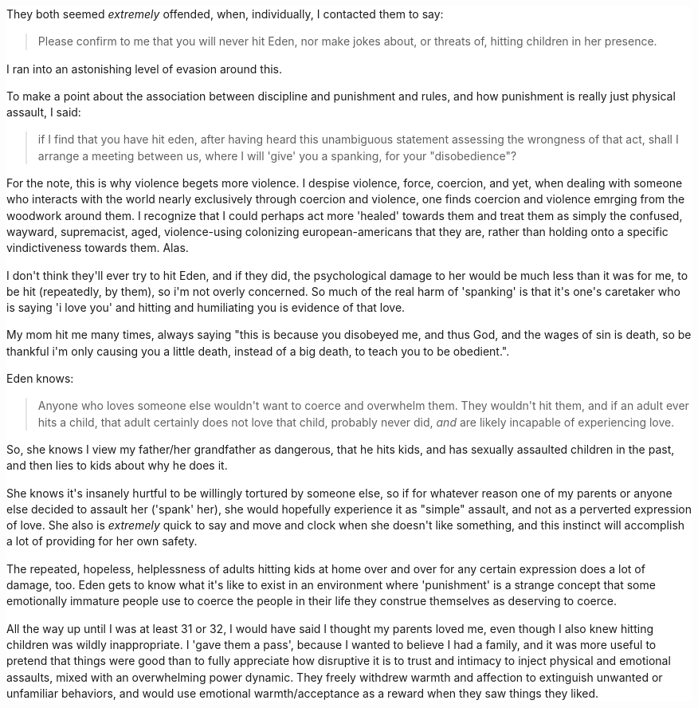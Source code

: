 They both seemed _extremely_ offended, when, individually, I contacted them to say:

> Please confirm to me that you will never hit Eden, nor make jokes about, or threats of, hitting children in her presence. 

I ran into an astonishing level of evasion around this. 

To make a point about the association between discipline and punishment and rules, and how punishment is really just physical assault, I said:

> if I find that you have hit eden, after having heard this unambiguous statement assessing the wrongness of that act, shall I arrange a meeting between us, where I will 'give' you a spanking, for your "disobedience"? 

For the note, this is why violence begets more violence. I despise violence, force, coercion, and yet, when dealing with someone who interacts with the world nearly exclusively through coercion and violence, one finds coercion and violence emrging from the woodwork around them. I recognize that I could perhaps act more 'healed' towards them and treat them as simply the confused, wayward, supremacist, aged, violence-using colonizing european-americans that they are, rather than holding onto a specific vindictiveness towards them. Alas. 

I don't think they'll ever try to hit Eden, and if they did, the psychological damage to her would be much less than it was for me, to be hit (repeatedly, by them), so i'm not overly concerned. So much of the real harm of 'spanking' is that it's one's caretaker who is saying 'i love you' and hitting and humiliating you is evidence of that love.

My mom hit me many times, always saying "this is because you disobeyed me, and thus God, and the wages of sin is death, so be thankful i'm only causing you a little death, instead of a big death, to teach you to be obedient.". 

Eden knows:

> Anyone who loves someone else wouldn't want to coerce and overwhelm them. They wouldn't hit them, and if an adult ever hits a child, that adult certainly does not love that child, probably never did, _and_ are likely incapable of experiencing love.

So, she knows I view my father/her grandfather as dangerous, that he hits kids, and has sexually assaulted children in the past, and then lies to kids about why he does it. 

She knows it's insanely hurtful to be willingly tortured by someone else, so if for whatever reason one of my parents or anyone else decided to assault her ('spank' her), she would hopefully experience it as "simple" assault, and not as a perverted expression of love. She also is _extremely_ quick to say and move and clock when she doesn't like something, and this instinct will accomplish a lot of providing for her own safety. 

The repeated, hopeless, helplessness of adults hitting kids at home over and over for any certain expression does a lot of damage, too. Eden gets to know what it's like to exist in an environment where 'punishment' is a strange concept that some emotionally immature people use to coerce the people in their life they construe themselves as deserving to coerce. 

All the way up until I was at least 31 or 32, I would have said I thought my parents loved me, even though I also knew hitting children was wildly inappropriate. I 'gave them a pass', because I wanted to believe I had a family, and it was more useful to pretend that things were good than to fully appreciate how disruptive it is to trust and intimacy to inject physical and emotional assaults, mixed with an overwhelming power dynamic. They freely withdrew warmth and affection to extinguish unwanted or unfamiliar behaviors, and would use emotional warmth/acceptance as a reward when they saw things they liked. 
